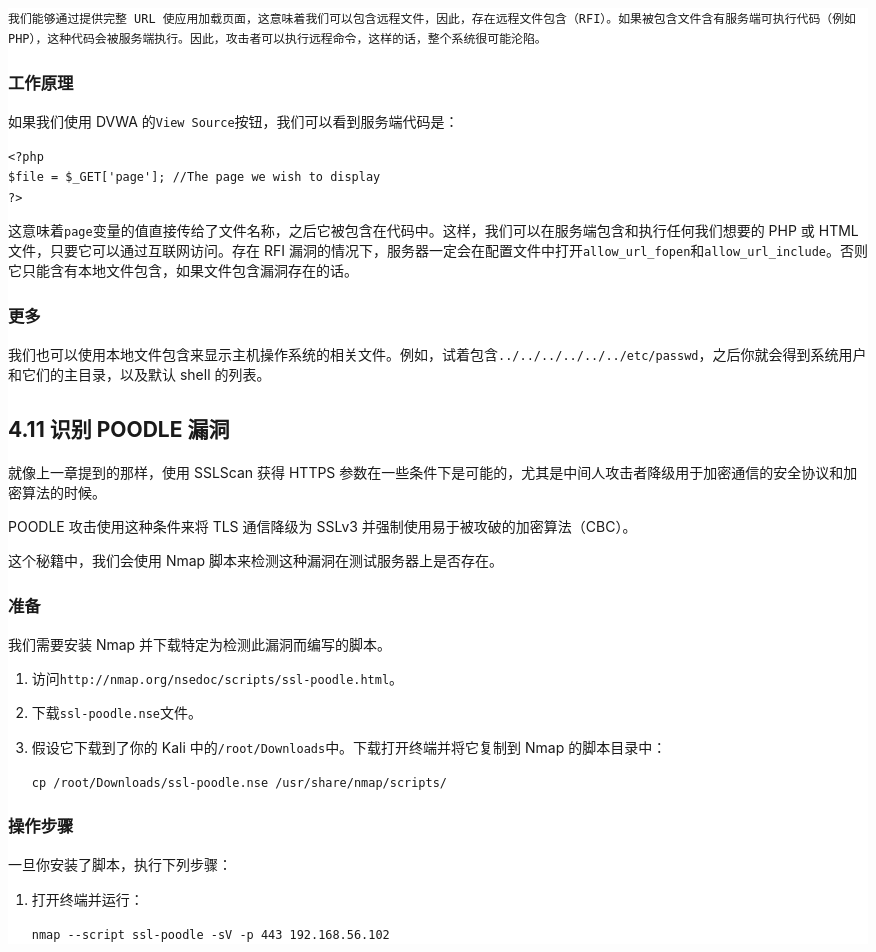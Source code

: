     我们能够通过提供完整 URL 使应用加载页面，这意味着我们可以包含远程文件，因此，存在远程文件包含（RFI）。如果被包含文件含有服务端可执行代码（例如 PHP），这种代码会被服务端执行。因此，攻击者可以执行远程命令，这样的话，整个系统很可能沦陷。

### 工作原理

如果我们使用 DVWA 的`View Source`按钮，我们可以看到服务端代码是：

```
<?php 
$file = $_GET['page']; //The page we wish to display 
?>
```

这意味着`page`变量的值直接传给了文件名称，之后它被包含在代码中。这样，我们可以在服务端包含和执行任何我们想要的 PHP 或 HTML 文件，只要它可以通过互联网访问。存在 RFI 漏洞的情况下，服务器一定会在配置文件中打开`allow_url_fopen`和`allow_url_include`。否则它只能含有本地文件包含，如果文件包含漏洞存在的话。

### 更多

我们也可以使用本地文件包含来显示主机操作系统的相关文件。例如，试着包含`../../../../../../etc/passwd`，之后你就会得到系统用户和它们的主目录，以及默认 shell 的列表。

## 4.11 识别 POODLE 漏洞

就像上一章提到的那样，使用 SSLScan 获得 HTTPS 参数在一些条件下是可能的，尤其是中间人攻击者降级用于加密通信的安全协议和加密算法的时候。

POODLE 攻击使用这种条件来将 TLS 通信降级为 SSLv3 并强制使用易于被攻破的加密算法（CBC）。

这个秘籍中，我们会使用 Nmap 脚本来检测这种漏洞在测试服务器上是否存在。

### 准备

我们需要安装 Nmap 并下载特定为检测此漏洞而编写的脚本。

1.  访问`http://nmap.org/nsedoc/scripts/ssl-poodle.html`。

2.  下载`ssl-poodle.nse`文件。

3.  假设它下载到了你的 Kali 中的`/root/Downloads`中。下载打开终端并将它复制到 Nmap 的脚本目录中：

    ```
    cp /root/Downloads/ssl-poodle.nse /usr/share/nmap/scripts/
    ```

### 操作步骤

一旦你安装了脚本，执行下列步骤：

1.  打开终端并运行：

    ```
    nmap --script ssl-poodle -sV -p 443 192.168.56.102
    ```
